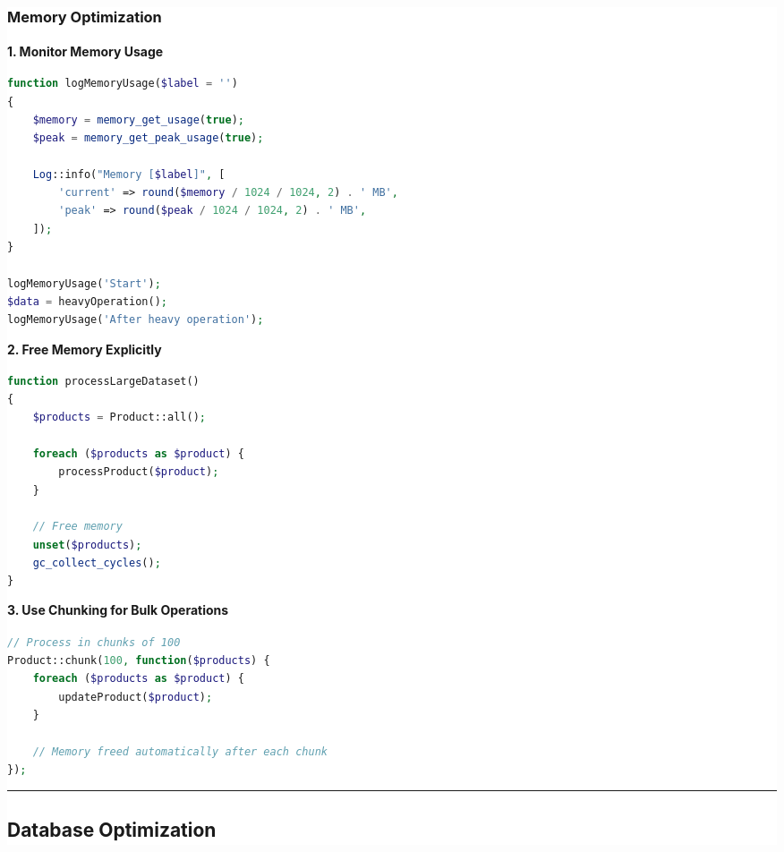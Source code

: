 ### Memory Optimization

**1. Monitor Memory Usage**

```php
function logMemoryUsage($label = '')
{
    $memory = memory_get_usage(true);
    $peak = memory_get_peak_usage(true);
    
    Log::info("Memory [$label]", [
        'current' => round($memory / 1024 / 1024, 2) . ' MB',
        'peak' => round($peak / 1024 / 1024, 2) . ' MB',
    ]);
}

logMemoryUsage('Start');
$data = heavyOperation();
logMemoryUsage('After heavy operation');
```

**2. Free Memory Explicitly**

```php
function processLargeDataset()
{
    $products = Product::all();
    
    foreach ($products as $product) {
        processProduct($product);
    }
    
    // Free memory
    unset($products);
    gc_collect_cycles();
}
```

**3. Use Chunking for Bulk Operations**

```php
// Process in chunks of 100
Product::chunk(100, function($products) {
    foreach ($products as $product) {
        updateProduct($product);
    }
    
    // Memory freed automatically after each chunk
});
```

---

## Database Optimization
